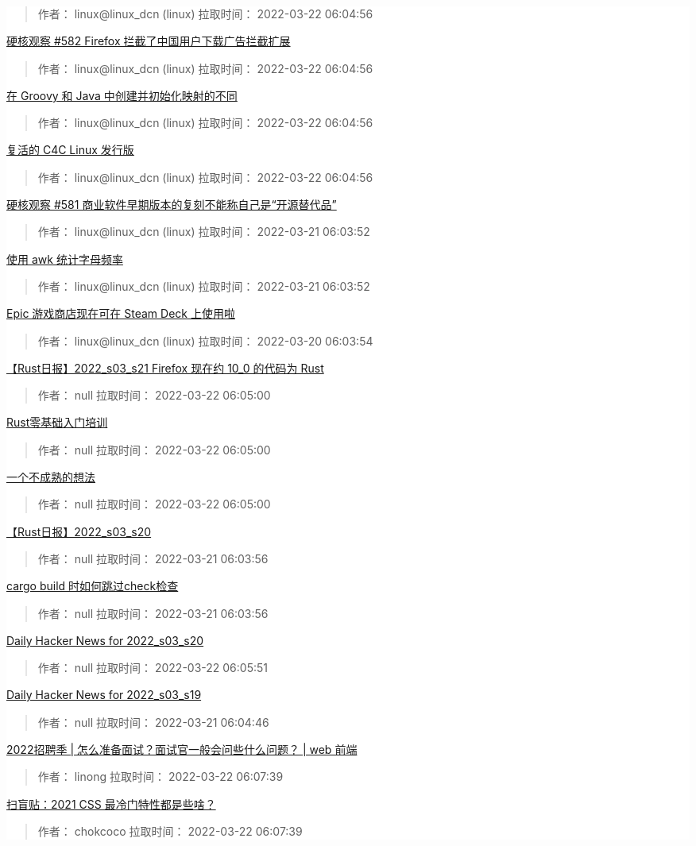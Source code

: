 > 作者： linux@linux_dcn (linux)  拉取时间： 2022-03-22 06:04:56

 [硬核观察 #582 Firefox 拦截了中国用户下载广告拦截扩展](https://linux.cn/article-14379-1.html?utm_source=rss&utm_medium=rss)

> 作者： linux@linux_dcn (linux)  拉取时间： 2022-03-22 06:04:56

 [在 Groovy 和 Java 中创建并初始化映射的不同](https://linux.cn/article-14378-1.html?utm_source=rss&utm_medium=rss)

> 作者： linux@linux_dcn (linux)  拉取时间： 2022-03-22 06:04:56

 [复活的 C4C Linux 发行版](https://linux.cn/article-14377-1.html?utm_source=rss&utm_medium=rss)

> 作者： linux@linux_dcn (linux)  拉取时间： 2022-03-22 06:04:56

 [硬核观察 #581 商业软件早期版本的复刻不能称自己是“开源替代品”](https://linux.cn/article-14376-1.html?utm_source=rss&utm_medium=rss)

> 作者： linux@linux_dcn (linux)  拉取时间： 2022-03-21 06:03:52

 [使用 awk 统计字母频率](https://linux.cn/article-14375-1.html?utm_source=rss&utm_medium=rss)

> 作者： linux@linux_dcn (linux)  拉取时间： 2022-03-21 06:03:52

 [Epic 游戏商店现在可在 Steam Deck 上使用啦](https://linux.cn/article-14374-1.html?utm_source=rss&utm_medium=rss)

> 作者： linux@linux_dcn (linux)  拉取时间： 2022-03-20 06:03:54

 [【Rust日报】2022_s03_s21  Firefox 现在约 10_0 的代码为 Rust](https://rustcc.cn/article?id=f1cc19b7-1f53-4635-9218-213e3e6df335)

> 作者： null  拉取时间： 2022-03-22 06:05:00

 [Rust零基础入门培训](https://rustcc.cn/article?id=e3cf4d70-899e-434e-a6fe-b27a75f740be)

> 作者： null  拉取时间： 2022-03-22 06:05:00

 [一个不成熟的想法](https://rustcc.cn/article?id=4e5dee28-9070-4ce6-994c-2f8f785a9554)

> 作者： null  拉取时间： 2022-03-22 06:05:00

 [【Rust日报】2022_s03_s20](https://rustcc.cn/article?id=e786f91f-7f96-4756-a265-360f02fbf780)

> 作者： null  拉取时间： 2022-03-21 06:03:56

 [cargo build 时如何跳过check检查](https://rustcc.cn/article?id=87536537-0bc4-49cb-8246-08986ed686fd)

> 作者： null  拉取时间： 2022-03-21 06:03:56

 [Daily Hacker News for 2022_s03_s20](https://www.daemonology.net/hn-daily/2022-03-20.html)

> 作者： null  拉取时间： 2022-03-22 06:05:51

 [Daily Hacker News for 2022_s03_s19](https://www.daemonology.net/hn-daily/2022-03-19.html)

> 作者： null  拉取时间： 2022-03-21 06:04:46

 [2022招聘季 | 怎么准备面试？面试官一般会问些什么问题？ | web 前端](https://segmentfault.com/a/1190000041560515)

> 作者： linong  拉取时间： 2022-03-22 06:07:39

 [扫盲贴：2021 CSS 最冷门特性都是些啥？](https://segmentfault.com/a/1190000041452414)

> 作者： chokcoco  拉取时间： 2022-03-22 06:07:39
